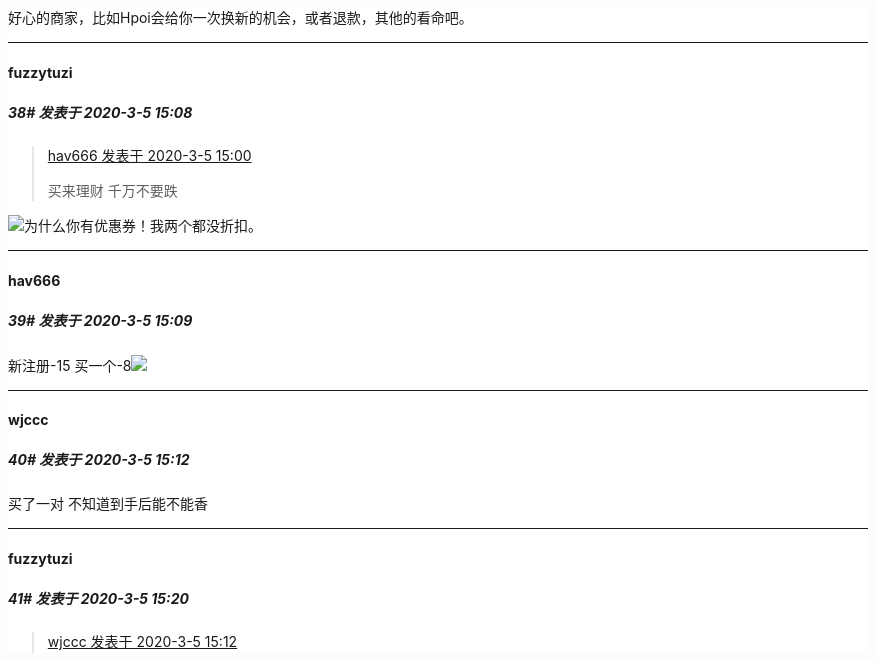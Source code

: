 
好心的商家，比如Hpoi会给你一次换新的机会，或者退款，其他的看命吧。







-----

####  fuzzytuzi  
##### 38#       发表于 2020-3-5 15:08



<blockquote><a href="httphttps://bbs.saraba1st.com/2b/forum.php?mod=redirect&amp;goto=findpost&amp;pid=46625341&amp;ptid=1917265" target="_blank">hav666 发表于 2020-3-5 15:00</a>

买来理财 千万不要跌</blockquote>
<img src="https://static.saraba1st.com/image/smiley/face2017/022.png" referrerpolicy="no-referrer">为什么你有优惠券！我两个都没折扣。







-----

####  hav666  
##### 39#       发表于 2020-3-5 15:09




新注册-15 买一个-8<img src="https://static.saraba1st.com/image/smiley/face2017/067.png" referrerpolicy="no-referrer">







-----

####  wjccc  
##### 40#       发表于 2020-3-5 15:12




买了一对 不知道到手后能不能香







-----

####  fuzzytuzi  
##### 41#       发表于 2020-3-5 15:20



<blockquote><a href="httphttps://bbs.saraba1st.com/2b/forum.php?mod=redirect&amp;goto=findpost&amp;pid=46625433&amp;ptid=1917265" target="_blank">wjccc 发表于 2020-3-5 15:12</a>
